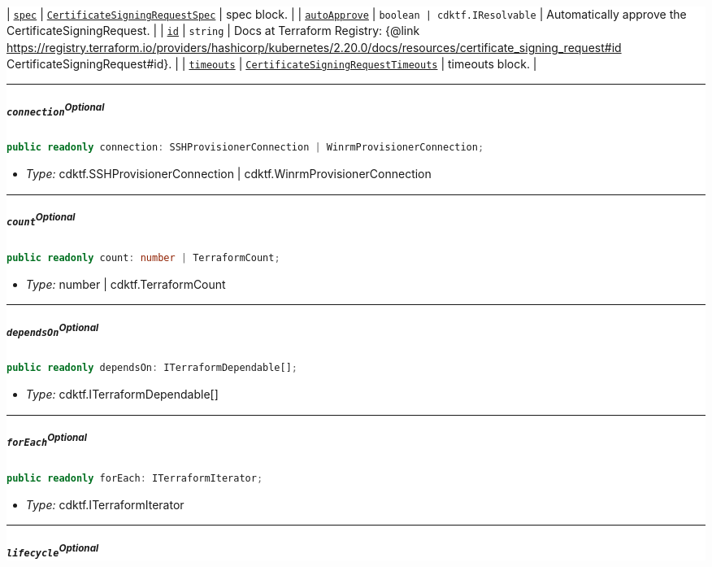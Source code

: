 | <code><a href="#@cdktf/provider-kubernetes.certificateSigningRequest.CertificateSigningRequestConfig.property.spec">spec</a></code> | <code><a href="#@cdktf/provider-kubernetes.certificateSigningRequest.CertificateSigningRequestSpec">CertificateSigningRequestSpec</a></code> | spec block. |
| <code><a href="#@cdktf/provider-kubernetes.certificateSigningRequest.CertificateSigningRequestConfig.property.autoApprove">autoApprove</a></code> | <code>boolean \| cdktf.IResolvable</code> | Automatically approve the CertificateSigningRequest. |
| <code><a href="#@cdktf/provider-kubernetes.certificateSigningRequest.CertificateSigningRequestConfig.property.id">id</a></code> | <code>string</code> | Docs at Terraform Registry: {@link https://registry.terraform.io/providers/hashicorp/kubernetes/2.20.0/docs/resources/certificate_signing_request#id CertificateSigningRequest#id}. |
| <code><a href="#@cdktf/provider-kubernetes.certificateSigningRequest.CertificateSigningRequestConfig.property.timeouts">timeouts</a></code> | <code><a href="#@cdktf/provider-kubernetes.certificateSigningRequest.CertificateSigningRequestTimeouts">CertificateSigningRequestTimeouts</a></code> | timeouts block. |

---

##### `connection`<sup>Optional</sup> <a name="connection" id="@cdktf/provider-kubernetes.certificateSigningRequest.CertificateSigningRequestConfig.property.connection"></a>

```typescript
public readonly connection: SSHProvisionerConnection | WinrmProvisionerConnection;
```

- *Type:* cdktf.SSHProvisionerConnection | cdktf.WinrmProvisionerConnection

---

##### `count`<sup>Optional</sup> <a name="count" id="@cdktf/provider-kubernetes.certificateSigningRequest.CertificateSigningRequestConfig.property.count"></a>

```typescript
public readonly count: number | TerraformCount;
```

- *Type:* number | cdktf.TerraformCount

---

##### `dependsOn`<sup>Optional</sup> <a name="dependsOn" id="@cdktf/provider-kubernetes.certificateSigningRequest.CertificateSigningRequestConfig.property.dependsOn"></a>

```typescript
public readonly dependsOn: ITerraformDependable[];
```

- *Type:* cdktf.ITerraformDependable[]

---

##### `forEach`<sup>Optional</sup> <a name="forEach" id="@cdktf/provider-kubernetes.certificateSigningRequest.CertificateSigningRequestConfig.property.forEach"></a>

```typescript
public readonly forEach: ITerraformIterator;
```

- *Type:* cdktf.ITerraformIterator

---

##### `lifecycle`<sup>Optional</sup> <a name="lifecycle" id="@cdktf/provider-kubernetes.certificateSigningRequest.CertificateSigningRequestConfig.property.lifecycle"></a>
